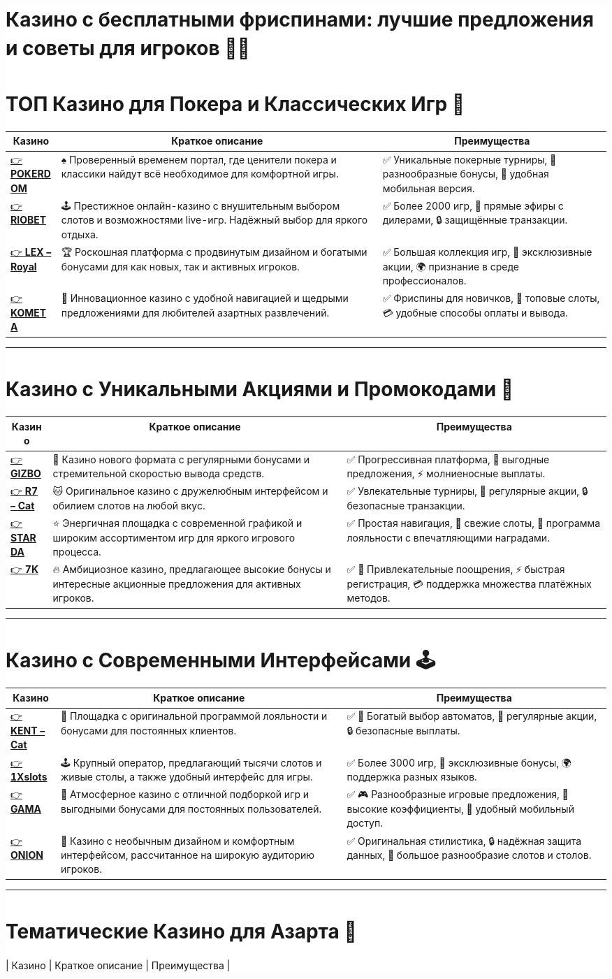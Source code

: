 # Казино с бесплатными фриспинами: лучшие предложения и советы для игроков 🎰🎉
# ТОП Казино для Покера и Классических Игр 🎲

| Казино                                                                                  | Краткое описание                                                                                                     | Преимущества                                                                                     |
|----------------------------------------------------------------------------------------|-----------------------------------------------------------------------------------------------------------------------|---------------------------------------------------------------------------------------------------|
| [👉 **POKERDOM**](https://brandplay.link/FwVc4f)                                       | ♠️ Проверенный временем портал, где ценители покера и классики найдут всё необходимое для комфортной игры.            | ✅ Уникальные покерные турниры, 🎁 разнообразные бонусы, 📱 удобная мобильная версия.              |
| [👉 **RIOBET**](https://brandplay.link/TnjsxFvH)                                        | 🕹️ Престижное онлайн-казино с внушительным выбором слотов и возможностями live-игр. Надёжный выбор для яркого отдыха.  | ✅ Более 2000 игр, 🎰 прямые эфиры с дилерами, 🔒 защищённые транзакции.                           |
| [👉 **LEX – Royal**](https://brandplay.link/VMqNXPFs)                                   | 🏆 Роскошная платформа с продвинутым дизайном и богатыми бонусами для как новых, так и активных игроков.              | ✅ Большая коллекция игр, 💎 эксклюзивные акции, 🌍 признание в среде профессионалов.              |
| [👉 **KOMETA**](https://brandplay.link/jHzFFYGv)                                        | 🌠 Инновационное казино с удобной навигацией и щедрыми предложениями для любителей азартных развлечений.               | ✅ Фриспины для новичков, 🎰 топовые слоты, 💳 удобные способы оплаты и вывода.                    |

---

# Казино с Уникальными Акциями и Промокодами 🌌

| Казино                                                                  | Краткое описание                                                                                           | Преимущества                                                                                                |
|------------------------------------------------------------------------|-------------------------------------------------------------------------------------------------------------|--------------------------------------------------------------------------------------------------------------|
| [👉 **GIZBO**](https://brandplay.link/rvzLrVLp)                         | 🚀 Казино нового формата с регулярными бонусами и стремительной скоростью вывода средств.                    | ✅ Прогрессивная платформа, 🤑 выгодные предложения, ⚡ молниеносные выплаты.                                  |
| [👉 **R7 – Cat**](https://brandplay.link/dByFXP7h)                      | 🐱 Оригинальное казино с дружелюбным интерфейсом и обилием слотов на любой вкус.                             | ✅ Увлекательные турниры, 🎁 регулярные акции, 🔒 безопасные транзакции.                                      |
| [👉 **STARDA**](https://brandplay.link/HDcDrxLk)                        | ⭐ Энергичная площадка с современной графикой и широким ассортиментом игр для яркого игрового процесса.      | ✅ Простая навигация, 🎰 свежие слоты, 💼 программа лояльности с впечатляющими наградами.                     |
| [👉 **7K**](https://brandplay.link/dd46bNgD)                            | 🔥 Амбициозное казино, предлагающее высокие бонусы и интересные акционные предложения для активных игроков. | ✅ 🎁 Привлекательные поощрения, ⚡ быстрая регистрация, 💳 поддержка множества платёжных методов.             |

---

# Казино с Современными Интерфейсами 🕹️

| Казино                                                                     | Краткое описание                                                                                      | Преимущества                                                                                      |
|---------------------------------------------------------------------------|--------------------------------------------------------------------------------------------------------|----------------------------------------------------------------------------------------------------|
| [👉 **KENT – Cat**](https://brandplay.link/XRH1g6Vb)                      | 🏰 Площадка с оригинальной программой лояльности и бонусами для постоянных клиентов.                    | ✅ 🎰 Богатый выбор автоматов, 🌟 регулярные акции, 🔒 безопасные выплаты.                          |
| [👉 **1Xslots**](https://brandplay.link/J2ZbqMPZ)                         | 🕹️ Крупный оператор, предлагающий тысячи слотов и живые столы, а также удобный интерфейс для игры.     | ✅ Более 3000 игр, 🎁 эксклюзивные бонусы, 🌍 поддержка разных языков.                               |
| [👉 **GAMA**](https://brandplay.link/RD52jZbL)                            | 🎲 Атмосферное казино с отличной подборкой игр и выгодными бонусами для постоянных пользователей.       | ✅ 🎮 Разнообразные игровые предложения, 💸 высокие коэффициенты, 📱 удобный мобильный доступ.       |
| [👉 **ONION**](https://brandplay.link/8LcS6Djb)                           | 🧅 Казино с необычным дизайном и комфортным интерфейсом, рассчитанное на широкую аудиторию игроков.     | ✅ Оригинальная стилистика, 🔒 надёжная защита данных, 🎰 большое разнообразие слотов и столов.      |

---

# Тематические Казино для Азарта 🎨

| Казино                                                                                                         | Краткое описание                                                                                                    | Преимущества                                                                                                 |